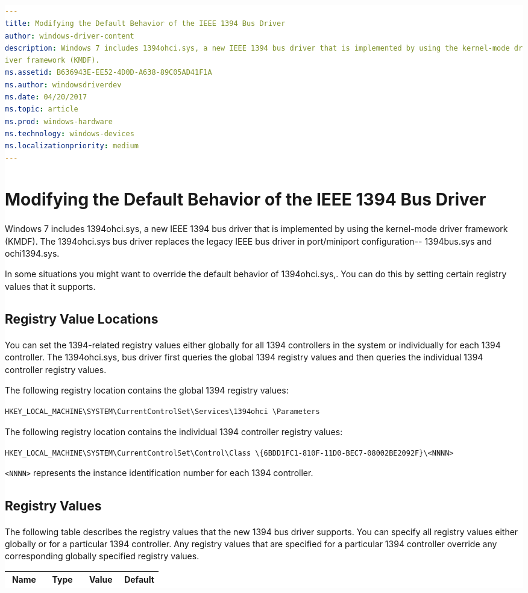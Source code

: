 ```yaml
---
title: Modifying the Default Behavior of the IEEE 1394 Bus Driver
author: windows-driver-content
description: Windows 7 includes 1394ohci.sys, a new IEEE 1394 bus driver that is implemented by using the kernel-mode driver framework (KMDF).
ms.assetid: B636943E-EE52-4D0D-A638-89C05AD41F1A
ms.author: windowsdriverdev
ms.date: 04/20/2017
ms.topic: article
ms.prod: windows-hardware
ms.technology: windows-devices
ms.localizationpriority: medium
---
```


# Modifying the Default Behavior of the IEEE 1394 Bus Driver


Windows 7 includes 1394ohci.sys, a new IEEE 1394 bus driver that is implemented by using the kernel-mode driver framework (KMDF). The 1394ohci.sys bus driver replaces the legacy IEEE bus driver in port/miniport configuration-- 1394bus.sys and ochi1394.sys.

In some situations you might want to override the default behavior of 1394ohci.sys,. You can do this by setting certain registry values that it supports.

## Registry Value Locations


You can set the 1394-related registry values either globally for all 1394 controllers in the system or individually for each 1394 controller. The 1394ohci.sys, bus driver first queries the global 1394 registry values and then queries the individual 1394 controller registry values.

The following registry location contains the global 1394 registry values:

`HKEY_LOCAL_MACHINE\SYSTEM\CurrentControlSet\Services\1394ohci \Parameters`

The following registry location contains the individual 1394 controller registry values:

`HKEY_LOCAL_MACHINE\SYSTEM\CurrentControlSet\Control\Class \{6BDD1FC1-810F-11D0-BEC7-08002BE2092F}\<NNNN>`

`<NNNN>` represents the instance identification number for each 1394 controller.

## Registry Values


The following table describes the registry values that the new 1394 bus driver supports. You can specify all registry values either globally or for a particular 1394 controller. Any registry values that are specified for a particular 1394 controller override any corresponding globally specified registry values.

<table>
<colgroup>
<col width="20%" />
<col width="20%" />
<col width="20%" />
<col width="20%" />
<col width="20%" />
</colgroup>
<thead>
<tr class="header">
<th>Name</th>
<th>Type</th>
<th>Value</th>
<th>Default</th>